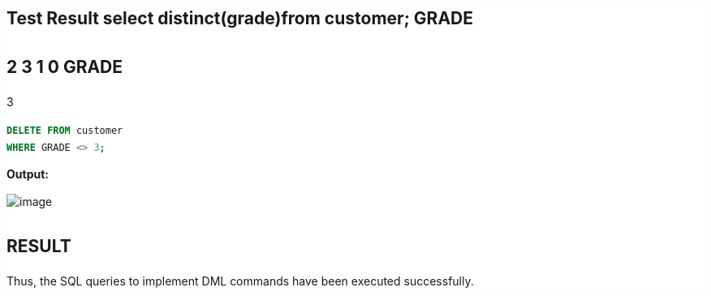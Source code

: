 Test	Result
select distinct(grade)from customer;
GRADE
----------
2
3
1
0
GRADE
----------
3

```sql
DELETE FROM customer
WHERE GRADE <> 3;
```

**Output:**

<img width="774" height="591" alt="image" src="https://github.com/user-attachments/assets/5949a082-c4c5-486b-8636-3dee3764a131" />


## RESULT
Thus, the SQL queries to implement DML commands have been executed successfully.

